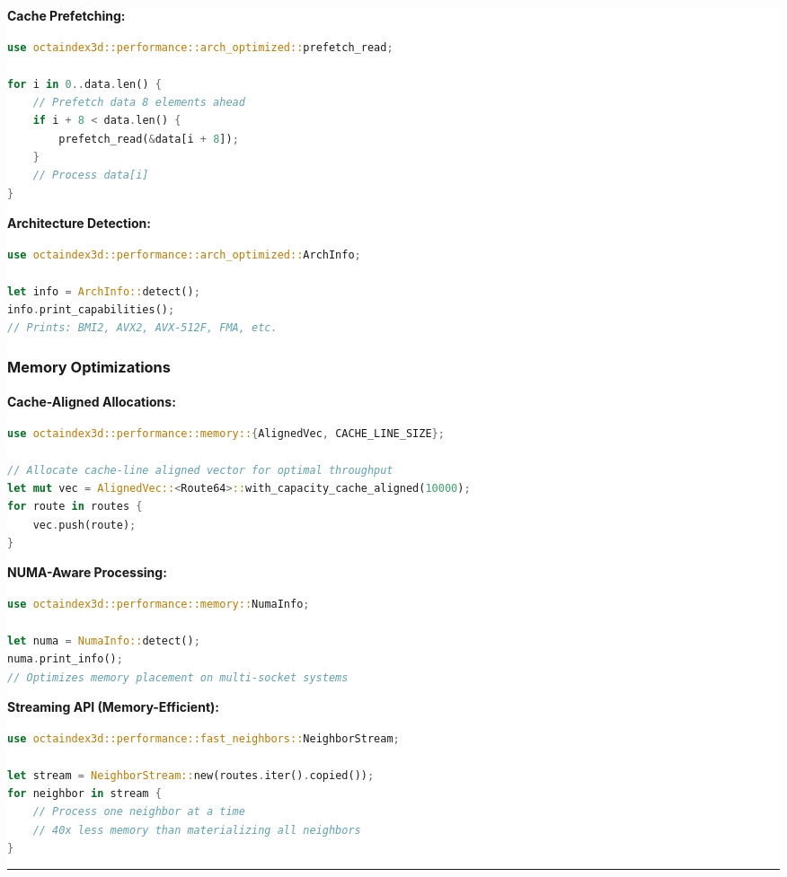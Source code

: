 **Cache Prefetching:**
```rust
use octaindex3d::performance::arch_optimized::prefetch_read;

for i in 0..data.len() {
    // Prefetch data 8 elements ahead
    if i + 8 < data.len() {
        prefetch_read(&data[i + 8]);
    }
    // Process data[i]
}
```

**Architecture Detection:**
```rust
use octaindex3d::performance::arch_optimized::ArchInfo;

let info = ArchInfo::detect();
info.print_capabilities();
// Prints: BMI2, AVX2, AVX-512F, FMA, etc.
```

### Memory Optimizations

**Cache-Aligned Allocations:**
```rust
use octaindex3d::performance::memory::{AlignedVec, CACHE_LINE_SIZE};

// Allocate cache-line aligned vector for optimal throughput
let mut vec = AlignedVec::<Route64>::with_capacity_cache_aligned(10000);
for route in routes {
    vec.push(route);
}
```

**NUMA-Aware Processing:**
```rust
use octaindex3d::performance::memory::NumaInfo;

let numa = NumaInfo::detect();
numa.print_info();
// Optimizes memory placement on multi-socket systems
```

**Streaming API (Memory-Efficient):**
```rust
use octaindex3d::performance::fast_neighbors::NeighborStream;

let stream = NeighborStream::new(routes.iter().copied());
for neighbor in stream {
    // Process one neighbor at a time
    // 40x less memory than materializing all neighbors
}
```

---